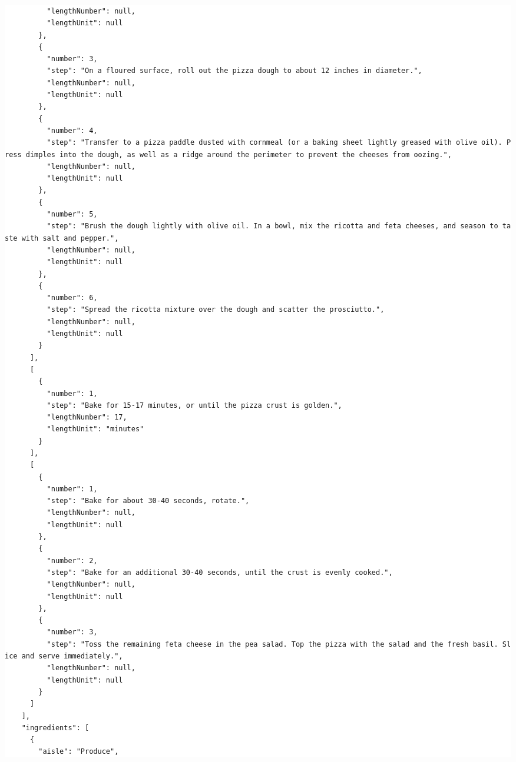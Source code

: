 			  "lengthNumber": null,
			  "lengthUnit": null
			},
			{
			  "number": 3,
			  "step": "On a floured surface, roll out the pizza dough to about 12 inches in diameter.",
			  "lengthNumber": null,
			  "lengthUnit": null
			},
			{
			  "number": 4,
			  "step": "Transfer to a pizza paddle dusted with cornmeal (or a baking sheet lightly greased with olive oil). Press dimples into the dough, as well as a ridge around the perimeter to prevent the cheeses from oozing.",
			  "lengthNumber": null,
			  "lengthUnit": null
			},
			{
			  "number": 5,
			  "step": "Brush the dough lightly with olive oil. In a bowl, mix the ricotta and feta cheeses, and season to taste with salt and pepper.",
			  "lengthNumber": null,
			  "lengthUnit": null
			},
			{
			  "number": 6,
			  "step": "Spread the ricotta mixture over the dough and scatter the prosciutto.",
			  "lengthNumber": null,
			  "lengthUnit": null
			}
		  ],
		  [
			{
			  "number": 1,
			  "step": "Bake for 15-17 minutes, or until the pizza crust is golden.",
			  "lengthNumber": 17,
			  "lengthUnit": "minutes"
			}
		  ],
		  [
			{
			  "number": 1,
			  "step": "Bake for about 30-40 seconds, rotate.",
			  "lengthNumber": null,
			  "lengthUnit": null
			},
			{
			  "number": 2,
			  "step": "Bake for an additional 30-40 seconds, until the crust is evenly cooked.",
			  "lengthNumber": null,
			  "lengthUnit": null
			},
			{
			  "number": 3,
			  "step": "Toss the remaining feta cheese in the pea salad. Top the pizza with the salad and the fresh basil. Slice and serve immediately.",
			  "lengthNumber": null,
			  "lengthUnit": null
			}
		  ]
		],
		"ingredients": [
		  {
			"aisle": "Produce",